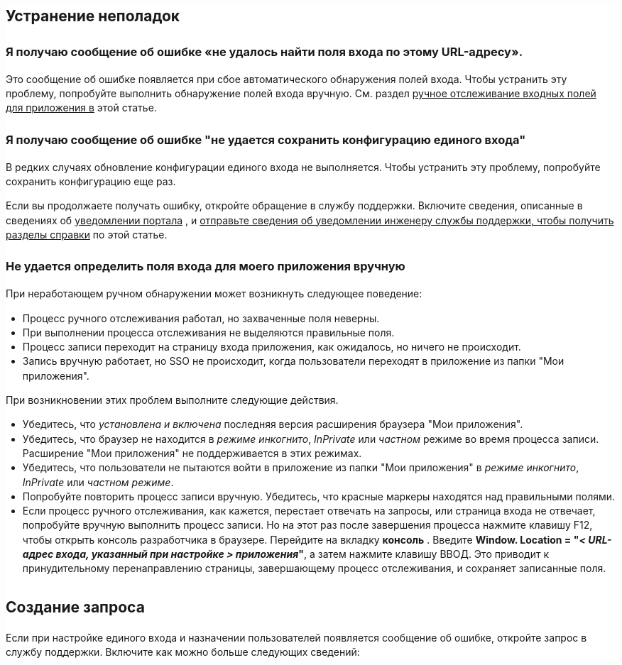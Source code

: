 
## <a name="troubleshoot-problems"></a>Устранение неполадок

### <a name="i-get-a-we-couldnt-find-any-sign-in-fields-at-that-url-error"></a>Я получаю сообщение об ошибке «не удалось найти поля входа по этому URL-адресу».

Это сообщение об ошибке появляется при сбое автоматического обнаружения полей входа. Чтобы устранить эту проблему, попробуйте выполнить обнаружение полей входа вручную. См. раздел [ручное отслеживание входных полей для приложения в](#manually-capture-sign-in-fields-for-an-app) этой статье.

### <a name="i-get-an-unable-to-save-single-sign-on-configuration-error"></a>Я получаю сообщение об ошибке "не удается сохранить конфигурацию единого входа"

В редких случаях обновление конфигурации единого входа не выполняется. Чтобы устранить эту проблему, попробуйте сохранить конфигурацию еще раз.

Если вы продолжаете получать ошибку, откройте обращение в службу поддержки. Включите сведения, описанные в сведениях об [уведомлении портала](#view-portal-notification-details) , и [отправьте сведения об уведомлении инженеру службы поддержки, чтобы получить разделы справки](#send-notification-details-to-a-support-engineer-to-get-help) по этой статье.

### <a name="i-cant-manually-detect-sign-in-fields-for-my-app"></a>Не удается определить поля входа для моего приложения вручную

При неработающем ручном обнаружении может возникнуть следующее поведение:
- Процесс ручного отслеживания работал, но захваченные поля неверны.
- При выполнении процесса отслеживания не выделяются правильные поля.
- Процесс записи переходит на страницу входа приложения, как ожидалось, но ничего не происходит.
- Запись вручную работает, но SSO не происходит, когда пользователи переходят в приложение из папки "Мои приложения".

При возникновении этих проблем выполните следующие действия.
- Убедитесь, что *установлена и включена* последняя версия расширения браузера "Мои приложения".
- Убедитесь, что браузер не находится в *режиме инкогнито*, *InPrivate* или *частном* режиме во время процесса записи. Расширение "Мои приложения" не поддерживается в этих режимах.
- Убедитесь, что пользователи не пытаются войти в приложение из папки "Мои приложения" в *режиме инкогнито*, *InPrivate* или *частном режиме*.
- Попробуйте повторить процесс записи вручную. Убедитесь, что красные маркеры находятся над правильными полями.
- Если процесс ручного отслеживания, как кажется, перестает отвечать на запросы, или страница входа не отвечает, попробуйте вручную выполнить процесс записи. Но на этот раз после завершения процесса нажмите клавишу F12, чтобы открыть консоль разработчика в браузере. Перейдите на вкладку **консоль** . Введите **Window. Location = "*&lt; URL-адрес входа, указанный при настройке &gt; приложения*"**, а затем нажмите клавишу ВВОД. Это приводит к принудительному перенаправлению страницы, завершающему процесс отслеживания, и сохраняет записанные поля.

## <a name="request-support"></a>Создание запроса 
Если при настройке единого входа и назначении пользователей появляется сообщение об ошибке, откройте запрос в службу поддержки. Включите как можно больше следующих сведений:
